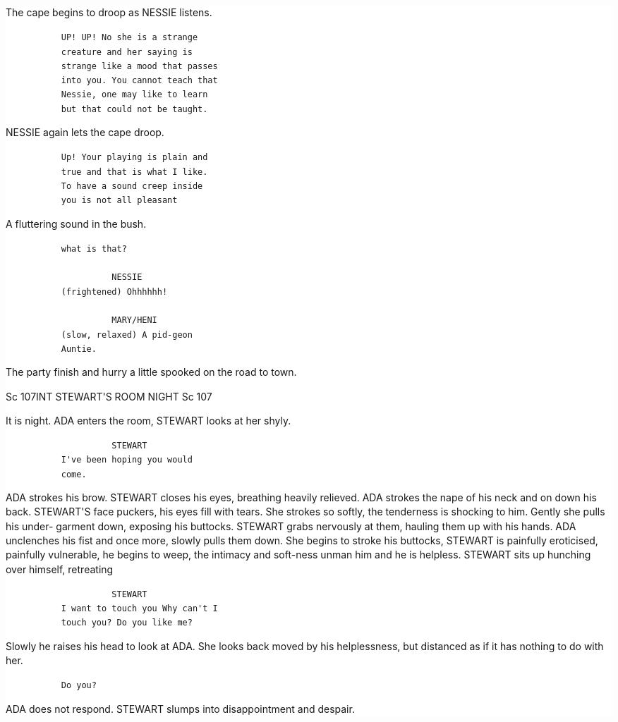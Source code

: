 The cape begins to droop as NESSIE listens.

               UP! UP! No she is a strange 
               creature and her saying is 
               strange like a mood that passes 
               into you. You cannot teach that 
               Nessie, one may like to learn 
               but that could not be taught.

NESSIE again lets the cape droop.

               Up! Your playing is plain and 
               true and that is what I like. 
               To have a sound creep inside 
               you is not all pleasant

A fluttering sound in the bush.

               what is that?

                         NESSIE
               (frightened) Ohhhhhh!

                         MARY/HENI
               (slow, relaxed) A pid-geon 
               Auntie.

The party finish and hurry a little spooked on the road to town.

Sc 107INT     STEWART'S ROOM     NIGHT     Sc 107

It is night. ADA enters the room, STEWART looks at her shyly.

                         STEWART
               I've been hoping you would 
               come.

ADA strokes his brow. STEWART closes his eyes, breathing heavily 
relieved. ADA strokes the nape of his neck and on down his back. 
STEWART'S face puckers, his eyes fill with tears. She strokes so 
softly, the tenderness is shocking to him. Gently she pulls his under-
garment down, exposing his buttocks. STEWART grabs nervously at them, 
hauling them up with his hands. ADA unclenches his fist and once more, 
slowly pulls them down. She begins to stroke his buttocks, STEWART is 
painfully eroticised, painfully vulnerable, he begins to weep, the 
intimacy and soft-ness unman him and he is helpless. STEWART sits up 
hunching over himself, retreating

                         STEWART
               I want to touch you Why can't I 
               touch you? Do you like me?

Slowly he raises his head to look at ADA. She looks back moved by his 
helplessness, but distanced as if it has nothing to do with her.

               Do you?

ADA does not respond. STEWART slumps into disappointment and despair.
